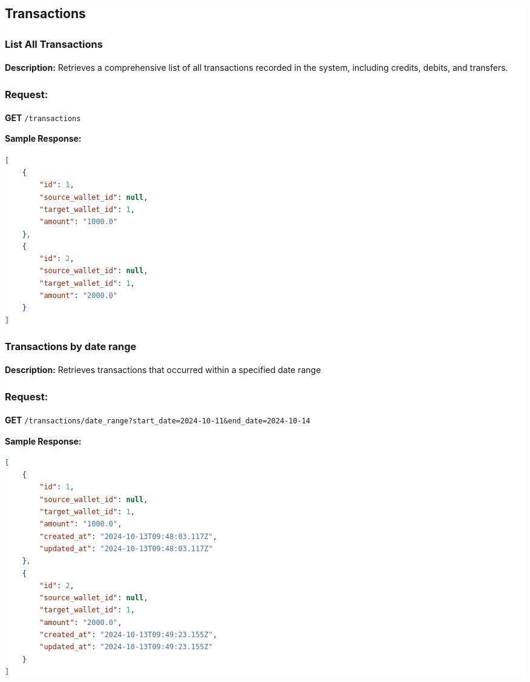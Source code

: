 
## Transactions

### List All Transactions
**Description:**
Retrieves a comprehensive list of all transactions recorded in the system, including credits, debits, and transfers.

### Request:

**GET** `/transactions`

**Sample Response:**

```json
[
    {
        "id": 1,
        "source_wallet_id": null,
        "target_wallet_id": 1,
        "amount": "1000.0"
    },
    {
        "id": 2,
        "source_wallet_id": null,
        "target_wallet_id": 1,
        "amount": "2000.0"
    }
]
```


### Transactions by date range
**Description:**
Retrieves transactions that occurred within a specified date range

### Request:

**GET** `/transactions/date_range?start_date=2024-10-11&end_date=2024-10-14`

**Sample Response:**

```json
[
    {
        "id": 1,
        "source_wallet_id": null,
        "target_wallet_id": 1,
        "amount": "1000.0",
        "created_at": "2024-10-13T09:48:03.117Z",
        "updated_at": "2024-10-13T09:48:03.117Z"
    },
    {
        "id": 2,
        "source_wallet_id": null,
        "target_wallet_id": 1,
        "amount": "2000.0",
        "created_at": "2024-10-13T09:49:23.155Z",
        "updated_at": "2024-10-13T09:49:23.155Z"
    }
]
```
